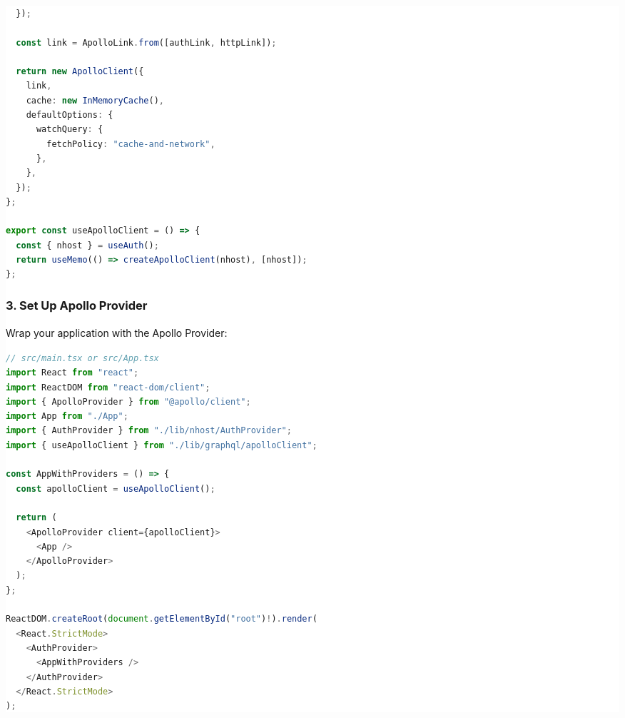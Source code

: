 ```typescript
  });

  const link = ApolloLink.from([authLink, httpLink]);

  return new ApolloClient({
    link,
    cache: new InMemoryCache(),
    defaultOptions: {
      watchQuery: {
        fetchPolicy: "cache-and-network",
      },
    },
  });
};

export const useApolloClient = () => {
  const { nhost } = useAuth();
  return useMemo(() => createApolloClient(nhost), [nhost]);
};
```

### 3. Set Up Apollo Provider

Wrap your application with the Apollo Provider:

```typescript
// src/main.tsx or src/App.tsx
import React from "react";
import ReactDOM from "react-dom/client";
import { ApolloProvider } from "@apollo/client";
import App from "./App";
import { AuthProvider } from "./lib/nhost/AuthProvider";
import { useApolloClient } from "./lib/graphql/apolloClient";

const AppWithProviders = () => {
  const apolloClient = useApolloClient();
  
  return (
    <ApolloProvider client={apolloClient}>
      <App />
    </ApolloProvider>
  );
};

ReactDOM.createRoot(document.getElementById("root")!).render(
  <React.StrictMode>
    <AuthProvider>
      <AppWithProviders />
    </AuthProvider>
  </React.StrictMode>
);
```
